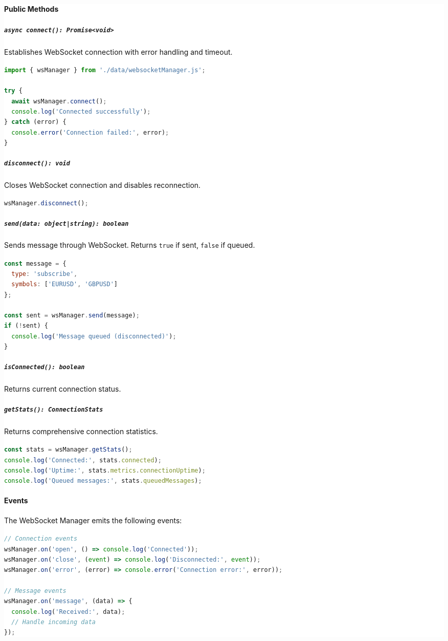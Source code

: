 #### Public Methods

##### `async connect(): Promise<void>`
Establishes WebSocket connection with error handling and timeout.

```javascript
import { wsManager } from './data/websocketManager.js';

try {
  await wsManager.connect();
  console.log('Connected successfully');
} catch (error) {
  console.error('Connection failed:', error);
}
```

##### `disconnect(): void`
Closes WebSocket connection and disables reconnection.

```javascript
wsManager.disconnect();
```

##### `send(data: object|string): boolean`
Sends message through WebSocket. Returns `true` if sent, `false` if queued.

```javascript
const message = {
  type: 'subscribe',
  symbols: ['EURUSD', 'GBPUSD']
};

const sent = wsManager.send(message);
if (!sent) {
  console.log('Message queued (disconnected)');
}
```

##### `isConnected(): boolean`
Returns current connection status.

##### `getStats(): ConnectionStats`
Returns comprehensive connection statistics.

```javascript
const stats = wsManager.getStats();
console.log('Connected:', stats.connected);
console.log('Uptime:', stats.metrics.connectionUptime);
console.log('Queued messages:', stats.queuedMessages);
```

#### Events

The WebSocket Manager emits the following events:

```javascript
// Connection events
wsManager.on('open', () => console.log('Connected'));
wsManager.on('close', (event) => console.log('Disconnected:', event));
wsManager.on('error', (error) => console.error('Connection error:', error));

// Message events
wsManager.on('message', (data) => {
  console.log('Received:', data);
  // Handle incoming data
});
```
